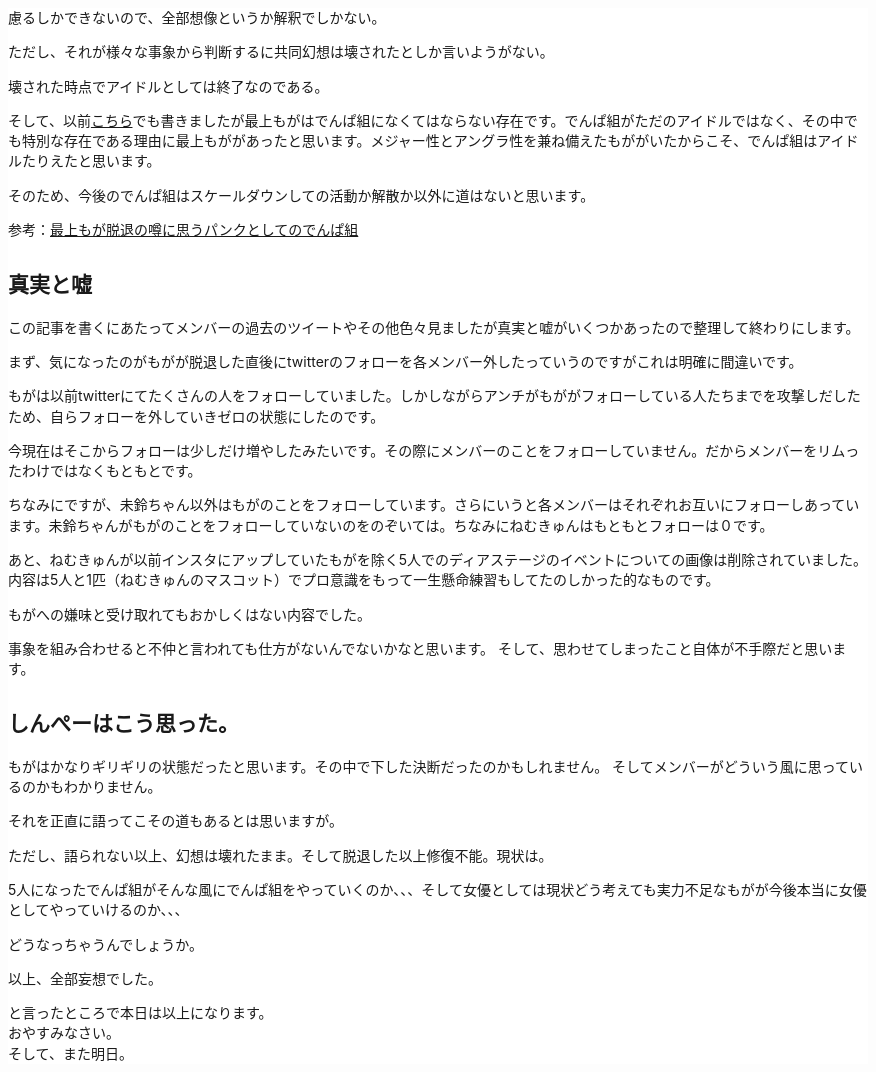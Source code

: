 慮るしかできないので、全部想像というか解釈でしかない。


ただし、それが様々な事象から判断するに共同幻想は壊されたとしか言いようがない。

壊された時点でアイドルとしては終了なのである。


そして、以前<a href="https://www.warawareotoko.com/2016/11/29/post-9798/">こちら</a>でも書きましたが最上もがはでんぱ組になくてはならない存在です。でんぱ組がただのアイドルではなく、その中でも特別な存在である理由に最上もががあったと思います。メジャー性とアングラ性を兼ね備えたもががいたからこそ、でんぱ組はアイドルたりえたと思います。

そのため、今後のでんぱ組はスケールダウンしての活動か解散か以外に道はないと思います。

参考：<a href="https://www.warawareotoko.com/2016/11/29/post-9798/">最上もが脱退の噂に思うパンクとしてのでんぱ組</a>

<h2>真実と嘘</h2>

この記事を書くにあたってメンバーの過去のツイートやその他色々見ましたが真実と嘘がいくつかあったので整理して終わりにします。

まず、気になったのがもがが脱退した直後にtwitterのフォローを各メンバー外したっていうのですがこれは明確に間違いです。

もがは以前twitterにてたくさんの人をフォローしていました。しかしながらアンチがもががフォローしている人たちまでを攻撃しだしたため、自らフォローを外していきゼロの状態にしたのです。

今現在はそこからフォローは少しだけ増やしたみたいです。その際にメンバーのことをフォローしていません。だからメンバーをリムったわけではなくもともとです。

ちなみにですが、未鈴ちゃん以外はもがのことをフォローしています。さらにいうと各メンバーはそれぞれお互いにフォローしあっています。未鈴ちゃんがもがのことをフォローしていないのをのぞいては。ちなみにねむきゅんはもともとフォローは０です。


あと、ねむきゅんが以前インスタにアップしていたもがを除く5人でのディアステージのイベントについての画像は削除されていました。内容は5人と1匹（ねむきゅんのマスコット）でプロ意識をもって一生懸命練習もしてたのしかった的なものです。

もがへの嫌味と受け取れてもおかしくはない内容でした。

事象を組み合わせると不仲と言われても仕方がないんでないかなと思います。
そして、思わせてしまったこと自体が不手際だと思います。


<h2>しんぺーはこう思った。</h2>

もがはかなりギリギリの状態だったと思います。その中で下した決断だったのかもしれません。
そしてメンバーがどういう風に思っているのかもわかりません。

それを正直に語ってこその道もあるとは思いますが。

ただし、語られない以上、幻想は壊れたまま。そして脱退した以上修復不能。現状は。

5人になったでんぱ組がそんな風にでんぱ組をやっていくのか、、、そして女優としては現状どう考えても実力不足なもがが今後本当に女優としてやっていけるのか、、、

どうなっちゃうんでしょうか。


以上、全部妄想でした。

と言ったところで本日は以上になります。<br>
おやすみなさい。<br>
そして、また明日。

